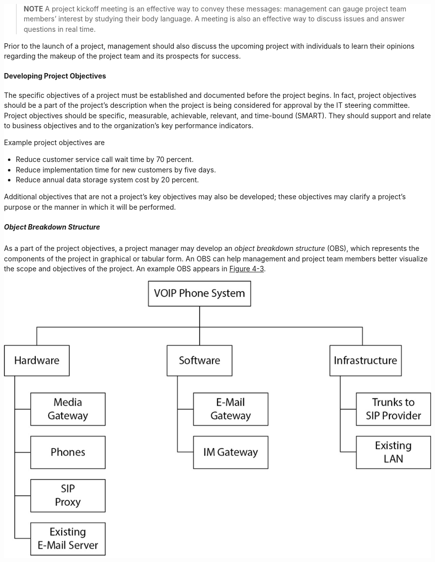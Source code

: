 > **NOTE** A project kickoff meeting is an effective way to convey these messages: management can gauge project team members’ interest by studying their body language. A meeting is also an effective way to discuss issues and answer questions in real time.

Prior to the launch of a project, management should also discuss the upcoming project with individuals to learn their opinions regarding the makeup of the project team and its prospects for success.

#### Developing Project Objectives

The specific objectives of a project must be established and documented before the project begins. In fact, project objectives should be a part of the project’s description when the project is being considered for approval by the IT steering committee. Project objectives should be specific, measurable, achievable, relevant, and time-bound (SMART). They should support and relate to business objectives and to the organization’s key performance indicators.

Example project objectives are

- Reduce customer service call wait time by 70 percent.
- Reduce implementation time for new customers by five days.
- Reduce annual data storage system cost by 20 percent.

Additional objectives that are not a project’s key objectives may also be developed; these objectives may clarify a project’s purpose or the manner in which it will be performed.

##### Object Breakdown Structure

As a part of the project objectives, a project manager may develop an _object breakdown structure_ (OBS), which represents the components of the project in graphical or tabular form. An OBS can help management and project team members better visualize the scope and objectives of the project. An example OBS appears in [Figure 4-3](/images/308b/ch0403.png).

![Images](/images/308b/ch0403.png)
